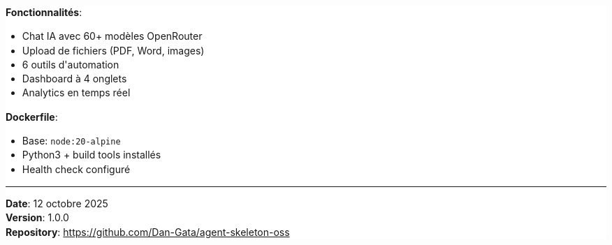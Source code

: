 **Fonctionnalités**:
- Chat IA avec 60+ modèles OpenRouter
- Upload de fichiers (PDF, Word, images)
- 6 outils d'automation
- Dashboard à 4 onglets
- Analytics en temps réel

**Dockerfile**:
- Base: `node:20-alpine`
- Python3 + build tools installés
- Health check configuré

---

**Date**: 12 octobre 2025  
**Version**: 1.0.0  
**Repository**: https://github.com/Dan-Gata/agent-skeleton-oss
